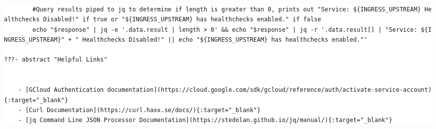             #Query results piped to jq to determine if length is greater than 0, prints out "Service: ${INGRESS_UPSTREAM} Healthchecks Disabled!" if true or "${INGRESS_UPSTREAM} has healthchecks enabled." if false
            echo "$response" | jq -e '.data.result | length > 0' && echo "$response" | jq -r '.data.result[] | "Service: ${INGRESS_UPSTREAM}" + " Healthchecks Disabled!" || echo "${INGRESS_UPSTREAM} has healthchecks enabled."'

    ???- abstract "Helpful Links"

            
        - [GCloud Authentication documentation](https://cloud.google.com/sdk/gcloud/reference/auth/activate-service-account){:target="_blank"}
        - [Curl Documentation](https://curl.haxx.se/docs/){:target="_blank"}
        - [jq Command Line JSON Processor Documentation](https://stedolan.github.io/jq/manual/){:target="_blank"}

<script>

document.getElementById('copyCodeBlock4').addEventListener('click', function() {
    copyCodeBlock4();
});

function copyCodeBlock4() {
  var codeBlock = document.getElementById('codeBlock4');
  var text = codeBlock.textContent;

  navigator.clipboard.writeText(text)
    .then(() => {
      console.log('Code block copied to clipboard:', text);
      showCopiedMessage();
    })
    .catch((error) => {
      console.error('Error copying code block to clipboard:', error);
    });
}

function showCopiedMessage() {
  var copiedMessage = document.getElementById('copiedMessage4');
  copiedMessage.classList.add('show');

  setTimeout(function() {
    copiedMessage.classList.remove('show');
  }, 2000);
}
</script>




<script>
document.getElementById('configLink').addEventListener('click', function() {
    showConfig('/workspaces/ws/slxs/e-t-g-kong-ing-health1/runbook.yaml');
});

function showConfig(runbook) {
    const popupContainer = document.createElement("div"); // Container for the popup
    const popup = document.createElement("div");
    popup.classList.add("popup");
